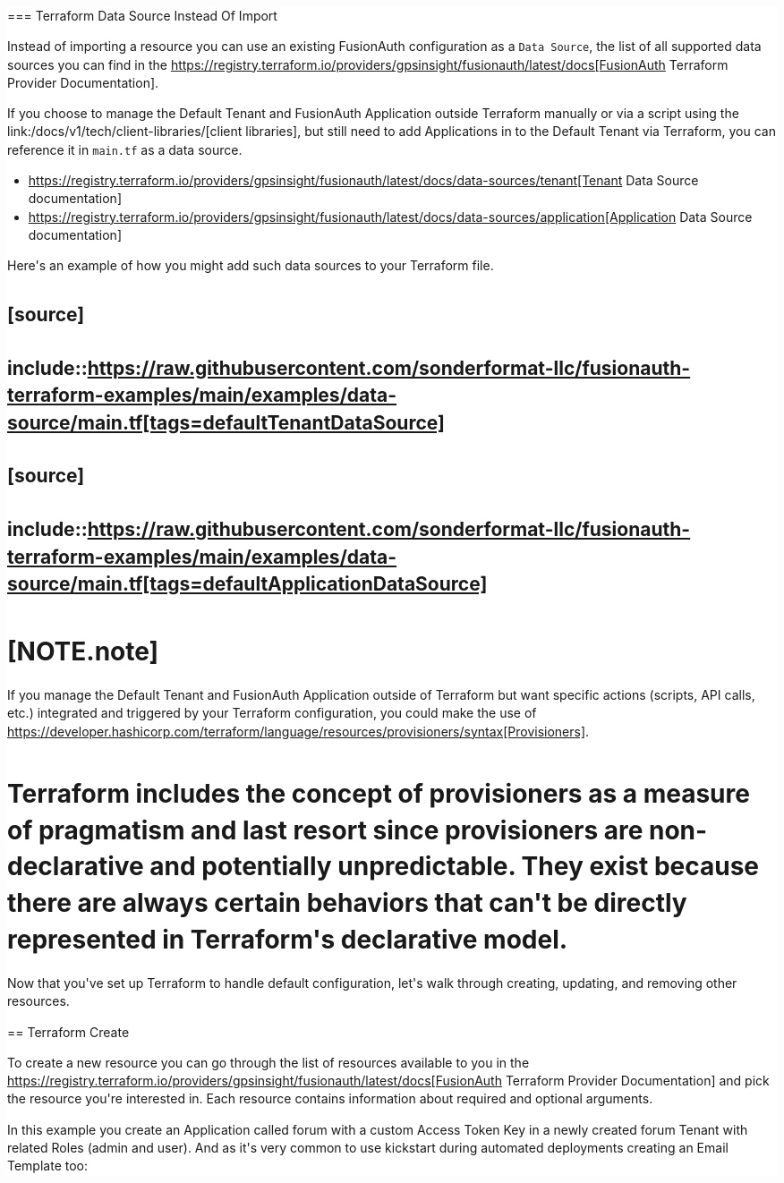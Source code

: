 === Terraform Data Source Instead Of Import

Instead of importing a resource you can use an existing FusionAuth configuration as a `Data Source`, the list of all supported data sources you can find in the https://registry.terraform.io/providers/gpsinsight/fusionauth/latest/docs[FusionAuth Terraform Provider Documentation].

If you choose to manage the Default Tenant and FusionAuth Application outside Terraform manually or via a script using the link:/docs/v1/tech/client-libraries/[client libraries], but still need to add Applications in to the Default Tenant via Terraform, you can reference it in `main.tf` as a data source.

* https://registry.terraform.io/providers/gpsinsight/fusionauth/latest/docs/data-sources/tenant[Tenant Data Source documentation]
* https://registry.terraform.io/providers/gpsinsight/fusionauth/latest/docs/data-sources/application[Application Data Source documentation]

Here's an example of how you might add such data sources to your Terraform file.

[source]
----
include::https://raw.githubusercontent.com/sonderformat-llc/fusionauth-terraform-examples/main/examples/data-source/main.tf[tags=defaultTenantDataSource]
----

[source]
----
include::https://raw.githubusercontent.com/sonderformat-llc/fusionauth-terraform-examples/main/examples/data-source/main.tf[tags=defaultApplicationDataSource]
----

[NOTE.note]
====
If you manage the Default Tenant and FusionAuth Application outside of Terraform but want specific actions (scripts, API calls, etc.) integrated and triggered by your Terraform configuration, you could make the use of https://developer.hashicorp.com/terraform/language/resources/provisioners/syntax[Provisioners].

Terraform includes the concept of provisioners as a measure of pragmatism and last resort since provisioners are non-declarative and potentially unpredictable. They exist because there are always certain behaviors that can't be directly represented in Terraform's declarative model.
====

Now that you've set up Terraform to handle default configuration, let's walk through creating, updating, and removing other resources.

== Terraform Create

To create a new resource you can go through the list of resources available to you in the https://registry.terraform.io/providers/gpsinsight/fusionauth/latest/docs[FusionAuth Terraform Provider Documentation] and pick the resource you're interested in. Each resource contains information about required and optional arguments.

In this example you create an Application called forum with a custom Access Token Key in a newly created forum Tenant with related Roles (admin and user). And as it's very common to use kickstart during automated deployments creating an Email Template too:
